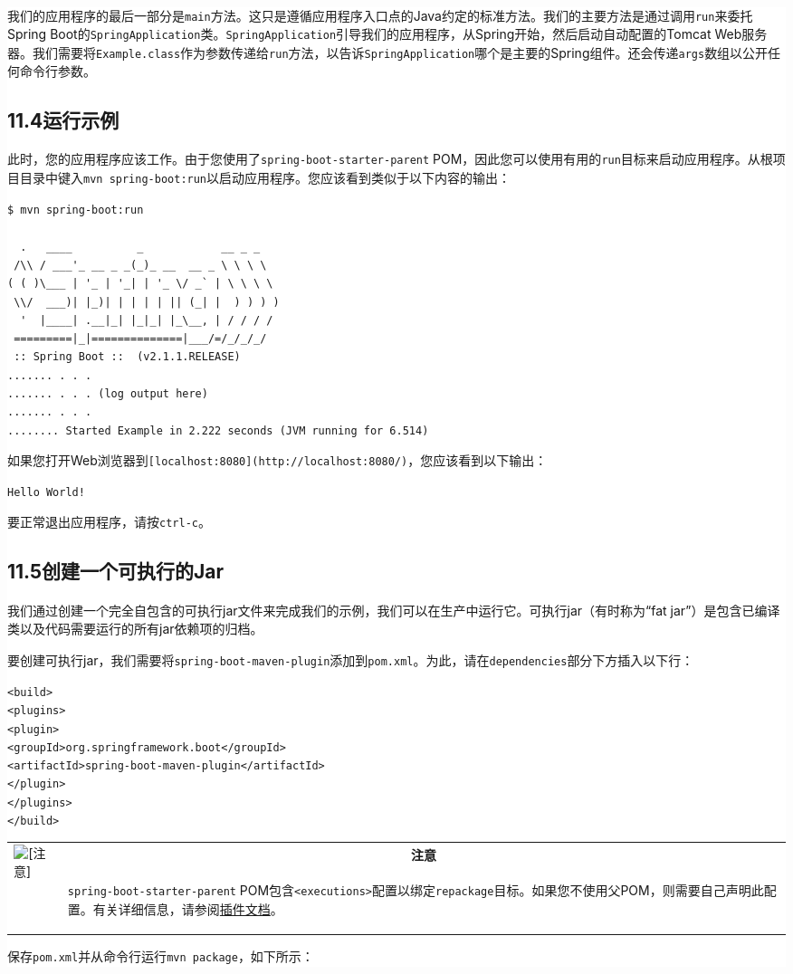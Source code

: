 我们的应用程序的最后一部分是`main`方法。这只是遵循应用程序入口点的Java约定的标准方法。我们的主要方法是通过调用`run`来委托Spring Boot的`SpringApplication`类。`SpringApplication`引导我们的应用程序，从Spring开始，然后启动自动配置的Tomcat Web服务器。我们需要将`Example.class`作为参数传递给`run`方法，以告诉`SpringApplication`哪个是主要的Spring组件。还会传递`args`数组以公开任何命令行参数。

## [](https://www.springcloud.cc/spring-boot.html#getting-started-first-application-run)11.4运行示例

此时，您的应用程序应该工作。由于您使用了`spring-boot-starter-parent` POM，因此您可以使用有用的`run`目标来启动应用程序。从根项目目录中键入`mvn spring-boot:run`以启动应用程序。您应该看到类似于以下内容的输出：

```
$ mvn spring-boot:run

  .   ____          _            __ _ _
 /\\ / ___'_ __ _ _(_)_ __  __ _ \ \ \ \
( ( )\___ | '_ | '_| | '_ \/ _` | \ \ \ \
 \\/  ___)| |_)| | | | | || (_| |  ) ) ) )
  '  |____| .__|_| |_|_| |_\__, | / / / /
 =========|_|==============|___/=/_/_/_/
 :: Spring Boot ::  (v2.1.1.RELEASE)
....... . . .
....... . . . (log output here)
....... . . .
........ Started Example in 2.222 seconds (JVM running for 6.514)
```

如果您打开Web浏览器到`[localhost:8080](http://localhost:8080/)`，您应该看到以下输出：

```
Hello World!
```

要正常退出应用程序，请按`ctrl-c`。

## [](https://www.springcloud.cc/spring-boot.html#getting-started-first-application-executable-jar)11.5创建一个可执行的Jar

我们通过创建一个完全自包含的可执行jar文件来完成我们的示例，我们可以在生产中运行它。可执行jar（有时称为“fat jar”）是包含已编译类以及代码需要运行的所有jar依赖项的归档。

要创建可执行jar，我们需要将`spring-boot-maven-plugin`添加到`pom.xml`。为此，请在`dependencies`部分下方插入以下行：

```
<build>
<plugins>
<plugin>
<groupId>org.springframework.boot</groupId>
<artifactId>spring-boot-maven-plugin</artifactId>
</plugin>
</plugins>
</build>
```

<table summary="Note"><tbody><tr><td rowspan="2"><img alt="[注意]" src="https://www.springcloud.cc/images/note.png"></td><th><span o="6670">注意</span></th></tr><tr><td><p><span o="1487"><code i="141">spring-boot-starter-parent</code> POM包含<code i="142">&lt;executions&gt;</code>配置以绑定<code i="143">repackage</code>目标。</span><span o="1488">如果您不使用父POM，则需要自己声明此配置。</span><span o="1489">有关</span><span o="1489">详细信息，</span><span o="1489">请参阅</span><a href="https://docs.spring.io/spring-boot/docs/2.1.1.RELEASE/maven-plugin/usage.html" target="_top"><span o="1489">插件文档</span></a><span o="1489">。</span></p></td></tr></tbody></table>

保存`pom.xml`并从命令行运行`mvn package`，如下所示：
